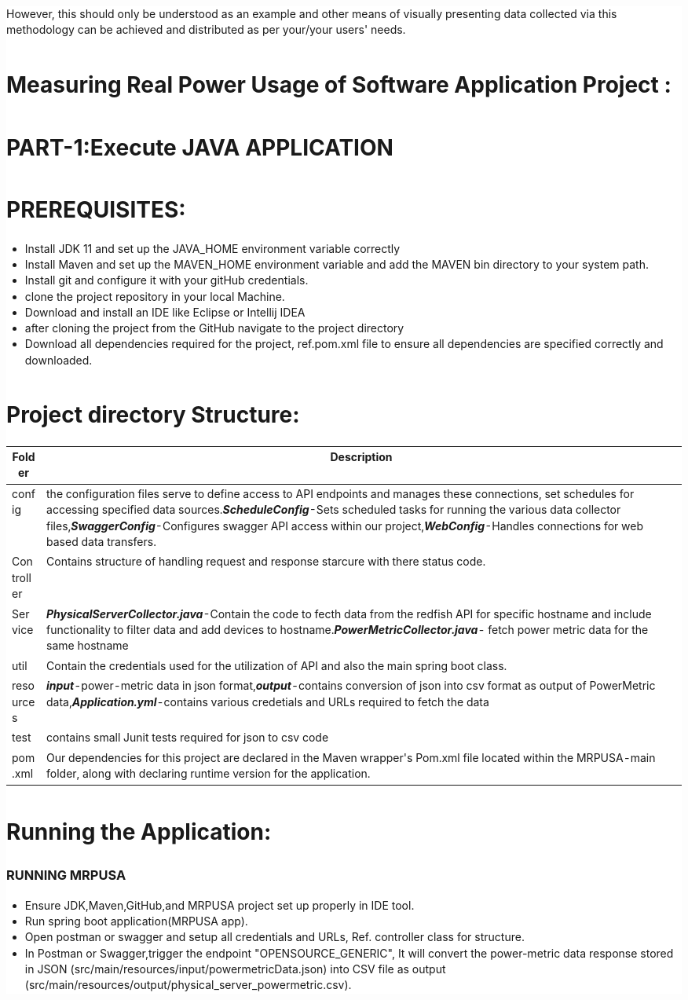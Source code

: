 However, this should only be understood as an example and other means of visually presenting data collected via this
methodology can be achieved and distributed as per your/your users' needs.

# Measuring Real Power Usage of Software Application Project :

# PART-1:Execute JAVA APPLICATION

# PREREQUISITES:

- Install JDK 11 and set up the JAVA_HOME environment variable correctly
- Install Maven and set up the MAVEN_HOME environment variable and add the MAVEN bin directory to your system path.
- Install git and configure it with your gitHub credentials.
- clone the project repository in your local Machine.
- Download and install an IDE like Eclipse or Intellij IDEA
- after cloning the project from the GitHub navigate to the project directory
- Download all dependencies required for the project, ref.pom.xml file to ensure all dependencies are specified
  correctly and downloaded.

# Project directory Structure:

| Folder     | Description                                                                                                                                                                                                                                                                                                                                                                     |
|------------|---------------------------------------------------------------------------------------------------------------------------------------------------------------------------------------------------------------------------------------------------------------------------------------------------------------------------------------------------------------------------------|
| config     | the configuration files serve to define access to API endpoints and manages these connections, set schedules for accessing specified data sources.**_ScheduleConfig_**-Sets scheduled tasks for running the various data collector files,**_SwaggerConfig_**-Configures swagger API access within our project,**_WebConfig_**-Handles connections for web based data transfers. |
| Controller | Contains structure of handling request and response starcure with there status code.                                                                                                                                                                                                                                                                                            |
| Service    | **_PhysicalServerCollector.java_**-Contain the code to fecth data from the redfish API for specific hostname and include functionality to filter data and add devices to hostname.**_PowerMetricCollector.java_**-  fetch power metric data for the same hostname                                                                                                               |
| util       | Contain the credentials used for the utilization of API and also the main spring boot class.                                                                                                                                                                                                                                                                                    |
| resources  | **_input_**-power-metric data in json format,**_output_**-contains conversion of json into csv format as output of PowerMetric data,**_Application.yml_**-contains various credetials and URLs required to fetch the data                                                                                                                                                       |
| test       | contains small Junit tests required for json to csv code                                                                                                                                                                                                                                                                                                                        |
| pom.xml    | Our dependencies for this project are declared in the Maven wrapper's Pom.xml file located within the MRPUSA-main folder, along with declaring runtime version for the application.                                                                                                                                                                                     |

# Running the Application:

### RUNNING MRPUSA 
- Ensure JDK,Maven,GitHub,and MRPUSA project set up properly in IDE tool.
- Run spring boot application(MRPUSA app).
- Open postman or swagger and setup all credentials and URLs, Ref. controller class for structure.
- In Postman or Swagger,trigger the endpoint "OPENSOURCE_GENERIC", 
  It will convert the power-metric data response stored in JSON (src/main/resources/input/powermetricData.json) into CSV file as output (src/main/resources/output/physical_server_powermetric.csv).
